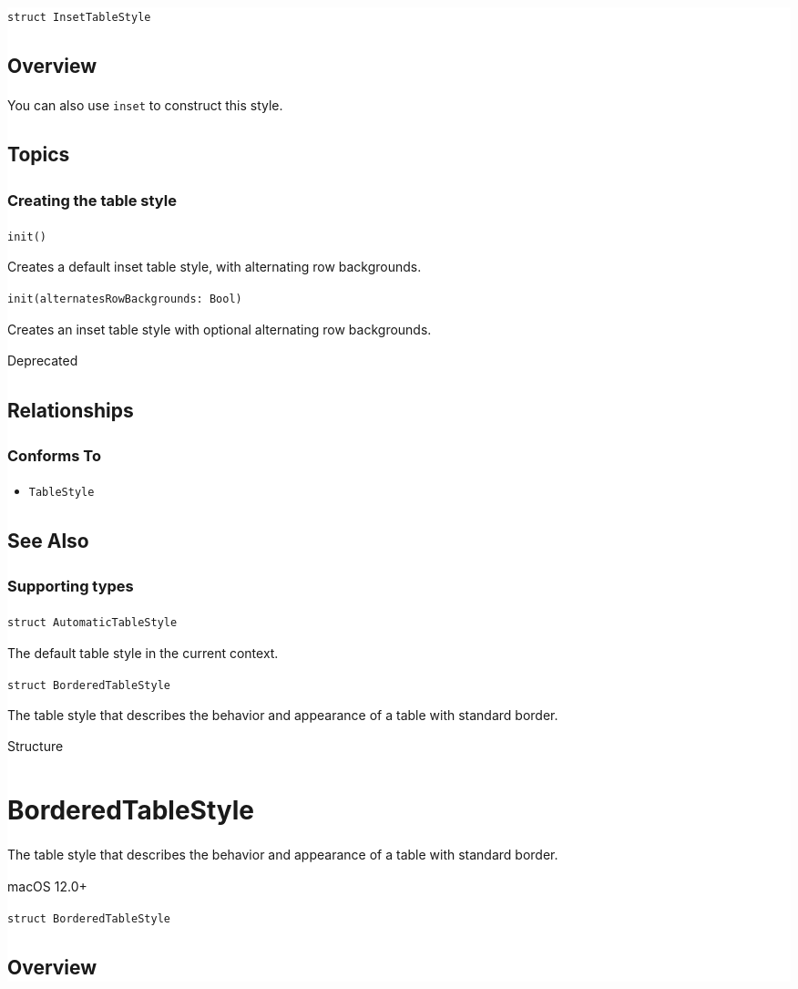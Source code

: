     
    struct InsetTableStyle

## Overview

You can also use `inset` to construct this style.

## Topics

### Creating the table style

`init()`

Creates a default inset table style, with alternating row backgrounds.

`init(alternatesRowBackgrounds: Bool)`

Creates an inset table style with optional alternating row backgrounds.

Deprecated

## Relationships

### Conforms To

  * `TableStyle`

## See Also

### Supporting types

`struct AutomaticTableStyle`

The default table style in the current context.

`struct BorderedTableStyle`

The table style that describes the behavior and appearance of a table with
standard border.

Structure

# BorderedTableStyle

The table style that describes the behavior and appearance of a table with
standard border.

macOS 12.0+

    
    
    struct BorderedTableStyle

## Overview
